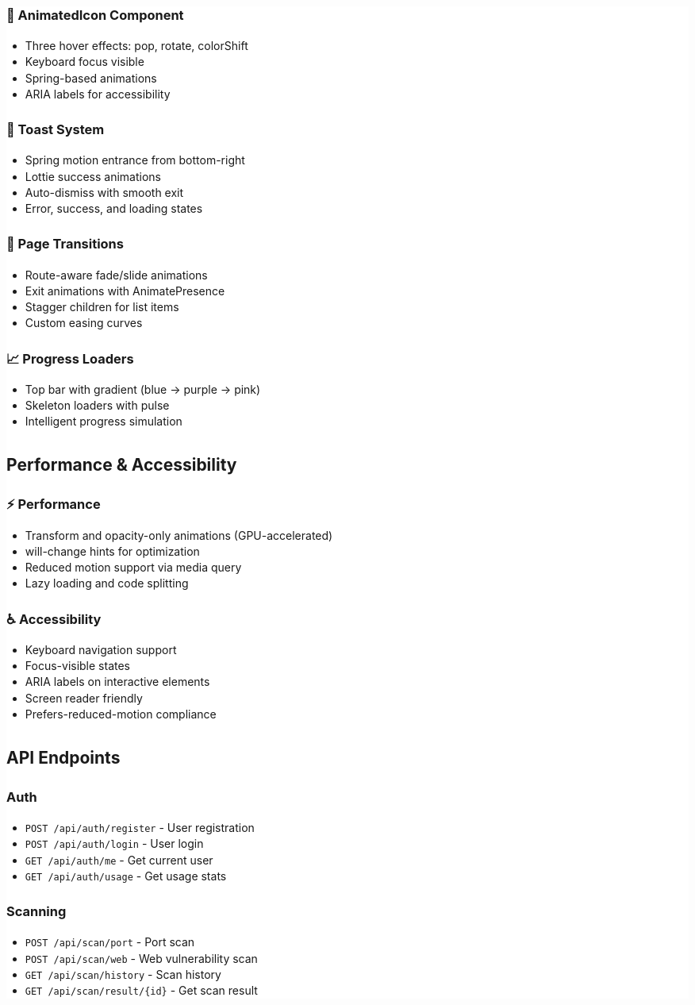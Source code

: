 ### 🎯 AnimatedIcon Component
- Three hover effects: pop, rotate, colorShift
- Keyboard focus visible
- Spring-based animations
- ARIA labels for accessibility

### 🎊 Toast System
- Spring motion entrance from bottom-right
- Lottie success animations
- Auto-dismiss with smooth exit
- Error, success, and loading states

### 🔄 Page Transitions
- Route-aware fade/slide animations
- Exit animations with AnimatePresence
- Stagger children for list items
- Custom easing curves

### 📈 Progress Loaders
- Top bar with gradient (blue → purple → pink)
- Skeleton loaders with pulse
- Intelligent progress simulation

## Performance & Accessibility

### ⚡ Performance
- Transform and opacity-only animations (GPU-accelerated)
- will-change hints for optimization
- Reduced motion support via media query
- Lazy loading and code splitting

### ♿ Accessibility
- Keyboard navigation support
- Focus-visible states
- ARIA labels on interactive elements
- Screen reader friendly
- Prefers-reduced-motion compliance

## API Endpoints

### Auth
- `POST /api/auth/register` - User registration
- `POST /api/auth/login` - User login
- `GET /api/auth/me` - Get current user
- `GET /api/auth/usage` - Get usage stats

### Scanning
- `POST /api/scan/port` - Port scan
- `POST /api/scan/web` - Web vulnerability scan
- `GET /api/scan/history` - Scan history
- `GET /api/scan/result/{id}` - Get scan result
